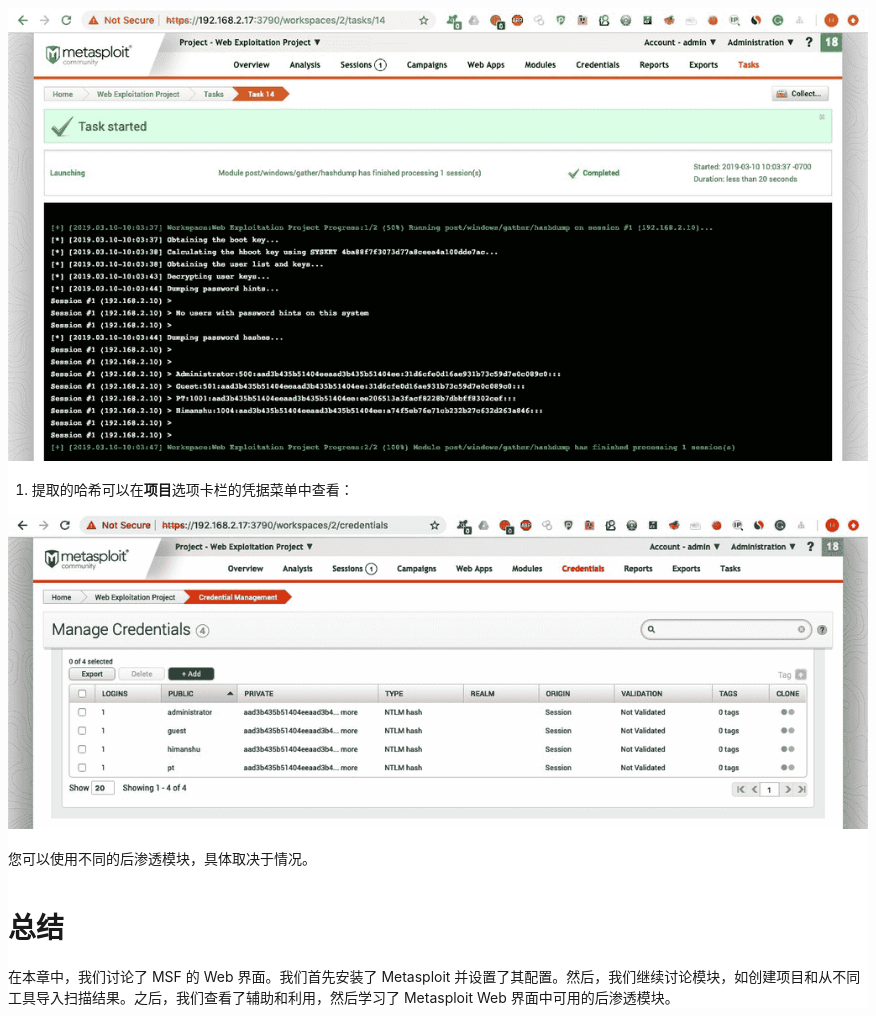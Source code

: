 ![](img/45e0e625-5b38-422e-bcbc-a6b3cb3dd286.png)

1.  提取的哈希可以在**项目**选项卡栏的凭据菜单中查看：

![](img/7ea33316-97f7-48c3-8ae8-4d7fb1d5e59d.png)

您可以使用不同的后渗透模块，具体取决于情况。

# 总结

在本章中，我们讨论了 MSF 的 Web 界面。我们首先安装了 Metasploit 并设置了其配置。然后，我们继续讨论模块，如创建项目和从不同工具导入扫描结果。之后，我们查看了辅助和利用，然后学习了 Metasploit Web 界面中可用的后渗透模块。

